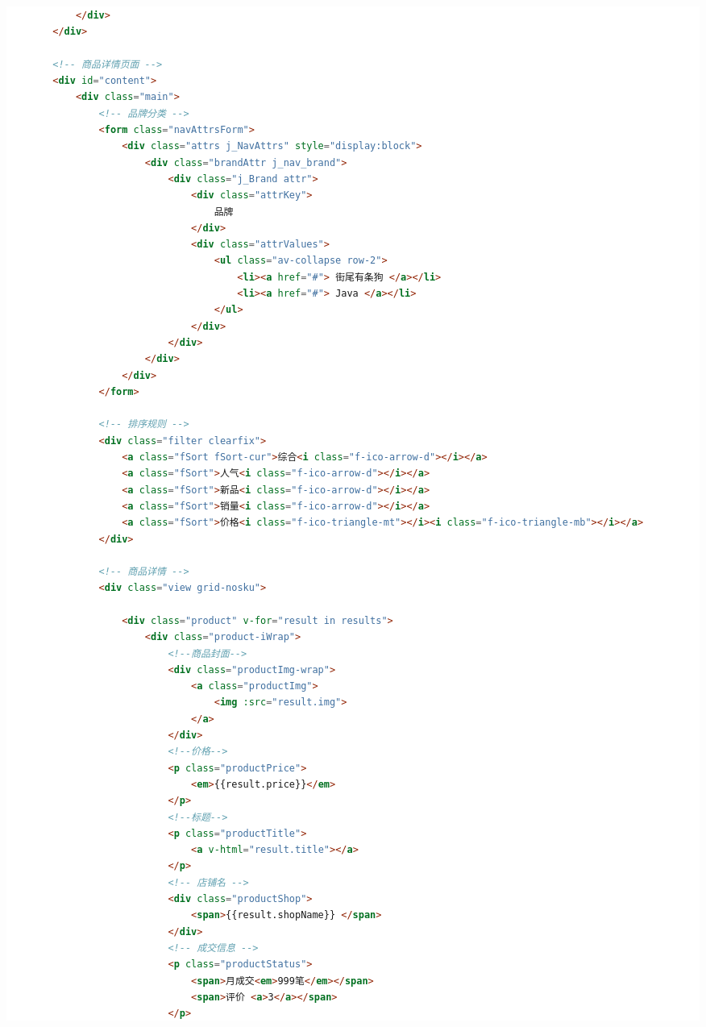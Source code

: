   ```html
               </div>
           </div>
   
           <!-- 商品详情页面 -->
           <div id="content">
               <div class="main">
                   <!-- 品牌分类 -->
                   <form class="navAttrsForm">
                       <div class="attrs j_NavAttrs" style="display:block">
                           <div class="brandAttr j_nav_brand">
                               <div class="j_Brand attr">
                                   <div class="attrKey">
                                       品牌
                                   </div>
                                   <div class="attrValues">
                                       <ul class="av-collapse row-2">
                                           <li><a href="#"> 街尾有条狗 </a></li>
                                           <li><a href="#"> Java </a></li>
                                       </ul>
                                   </div>
                               </div>
                           </div>
                       </div>
                   </form>
   
                   <!-- 排序规则 -->
                   <div class="filter clearfix">
                       <a class="fSort fSort-cur">综合<i class="f-ico-arrow-d"></i></a>
                       <a class="fSort">人气<i class="f-ico-arrow-d"></i></a>
                       <a class="fSort">新品<i class="f-ico-arrow-d"></i></a>
                       <a class="fSort">销量<i class="f-ico-arrow-d"></i></a>
                       <a class="fSort">价格<i class="f-ico-triangle-mt"></i><i class="f-ico-triangle-mb"></i></a>
                   </div>
   
                   <!-- 商品详情 -->
                   <div class="view grid-nosku">
   
                       <div class="product" v-for="result in results">
                           <div class="product-iWrap">
                               <!--商品封面-->
                               <div class="productImg-wrap">
                                   <a class="productImg">
                                       <img :src="result.img">
                                   </a>
                               </div>
                               <!--价格-->
                               <p class="productPrice">
                                   <em>{{result.price}}</em>
                               </p>
                               <!--标题-->
                               <p class="productTitle">
                                   <a v-html="result.title"></a>
                               </p>
                               <!-- 店铺名 -->
                               <div class="productShop">
                                   <span>{{result.shopName}} </span>
                               </div>
                               <!-- 成交信息 -->
                               <p class="productStatus">
                                   <span>月成交<em>999笔</em></span>
                                   <span>评价 <a>3</a></span>
                               </p>
   ```